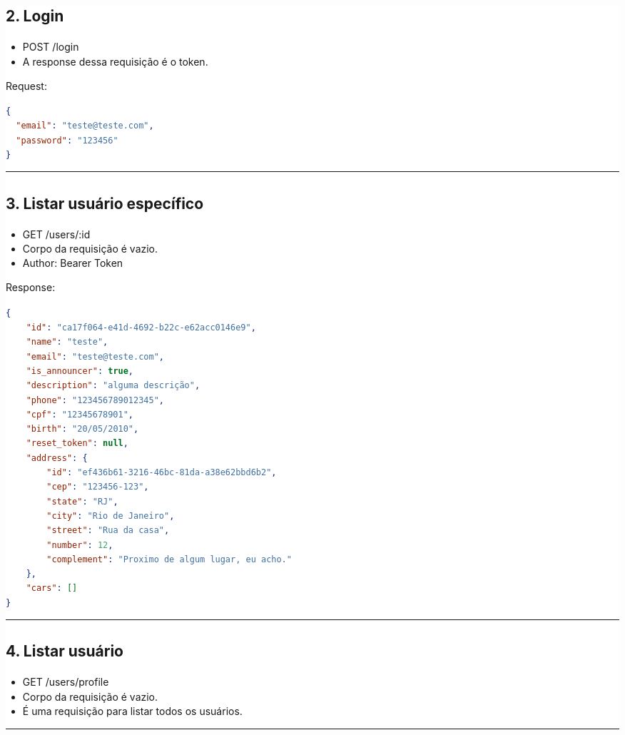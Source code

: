 
## 2. Login

- POST /login
- A response dessa requisição é o token.

Request:

```json
{
  "email": "teste@teste.com",
  "password": "123456"
}
```
---

## 3. Listar usuário específico

- GET /users/:id
- Corpo da requisição é vazio.
- Author: Bearer Token

Response:

```json
{
	"id": "ca17f064-e41d-4692-b22c-e62acc0146e9",
	"name": "teste",
	"email": "teste@teste.com",
	"is_announcer": true,
	"description": "alguma descrição",
	"phone": "123456789012345",
	"cpf": "12345678901",
	"birth": "20/05/2010",
	"reset_token": null,
	"address": {
		"id": "ef436b61-3216-46bc-81da-a38e62bbd6b2",
		"cep": "123456-123",
		"state": "RJ",
		"city": "Rio de Janeiro",
		"street": "Rua da casa",
		"number": 12,
		"complement": "Proximo de algum lugar, eu acho."
	},
	"cars": []
}
```
---

## 4. Listar usuário

- GET /users/profile
- Corpo da requisição é vazio.
- É uma requisição para listar todos os usuários.

---
